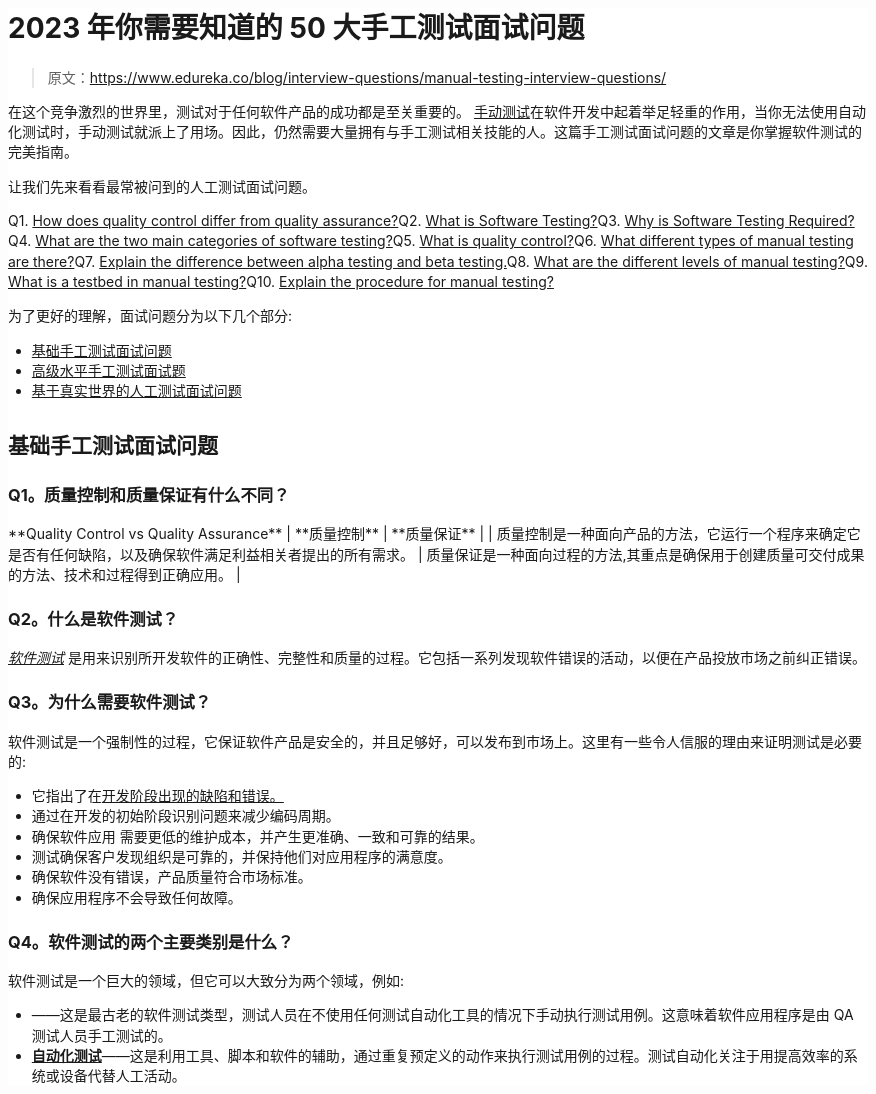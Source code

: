 # 2023 年你需要知道的 50 大手工测试面试问题

> 原文：<https://www.edureka.co/blog/interview-questions/manual-testing-interview-questions/>

在这个竞争激烈的世界里，测试对于任何软件产品的成功都是至关重要的。 [手动测试](https://www.edureka.co/blog/what-is-manual-testing/)在软件开发中起着举足轻重的作用，当你无法使用自动化测试时，手动测试就派上了用场。因此，仍然需要大量拥有与手工测试相关技能的人。这篇手工测试面试问题的文章是你掌握软件测试的完美指南。

让我们先来看看最常被问到的人工测试面试问题。

Q1\. [How does quality control differ from quality assurance?](#q8)Q2\. [What is Software Testing?](#q1)Q3\. [Why is Software Testing Required?](#q2)Q4\. [What are the two main categories of software testing?](#q3)Q5\. [What is quality control?](#q4)Q6\. [What different types of manual testing are there?](#q5)Q7\. [Explain the difference between alpha testing and beta testing.](#q6)Q8\. [What are the different levels of manual testing?](#q7)Q9\. [What is a testbed in manual testing?](#q9)Q10\. [Explain the procedure for manual testing?](#q10)

为了更好的理解，面试问题分为以下几个部分:

*   [基础手工测试面试问题](#basic)
*   [高级水平手工测试面试题](#advanced)
*   [基于真实世界的人工测试面试问题](#real-world)

## **基础手工测试面试问题**

### **Q1。质量控制和质量保证有什么不同？**

<caption>**Quality Control vs Quality Assurance**</caption>
| **质量控制** | **质量保证** |
| 质量控制是一种面向产品的方法，它运行一个程序来确定它是否有任何缺陷，以及确保软件满足利益相关者提出的所有需求。 | 质量保证是一种面向过程的方法,其重点是确保用于创建质量可交付成果的方法、技术和过程得到正确应用。 |

### **Q2。什么是软件测试？**

[*软件测试*](https://www.edureka.co/blog/software-testing-tutorial/#IntroductiontoSoftwareTesting) 是用来识别所开发软件的正确性、完整性和质量的过程。它包括一系列发现软件错误的活动，以便在产品投放市场之前纠正错误。

### **Q3。为什么需要软件测试？**

软件测试是一个强制性的过程，它保证软件产品是安全的，并且足够好，可以发布到市场上。这里有一些令人信服的理由来证明测试是必要的:

*   它指出了在[开发阶段出现的缺陷和错误。](https://www.edureka.co/blog/software-testing-tutorial/#SoftwareDevelopmentLifeCycle)
*   通过在开发的初始阶段识别问题来减少编码周期。
*   确保软件应用 需要更低的维护成本，并产生更准确、一致和可靠的结果。
*   测试确保客户发现组织是可靠的，并保持他们对应用程序的满意度。
*   确保软件没有错误，产品质量符合市场标准。
*   确保应用程序不会导致任何故障。

### **Q4。软件测试的两个主要类别是什么？**

软件测试是一个巨大的领域，但它可以大致分为两个领域，例如:

*   [](https://www.edureka.co/blog/what-is-manual-testing/)——这是最古老的软件测试类型，测试人员在不使用任何测试自动化工具的情况下手动执行测试用例。这意味着软件应用程序是由 QA 测试人员手工测试的。
*   [**自动化测试**](https://www.edureka.co/blog/automation-testing-tutorial/)——这是利用工具、脚本和软件的辅助，通过重复预定义的动作来执行测试用例的过程。测试自动化关注于用提高效率的系统或设备代替人工活动。
